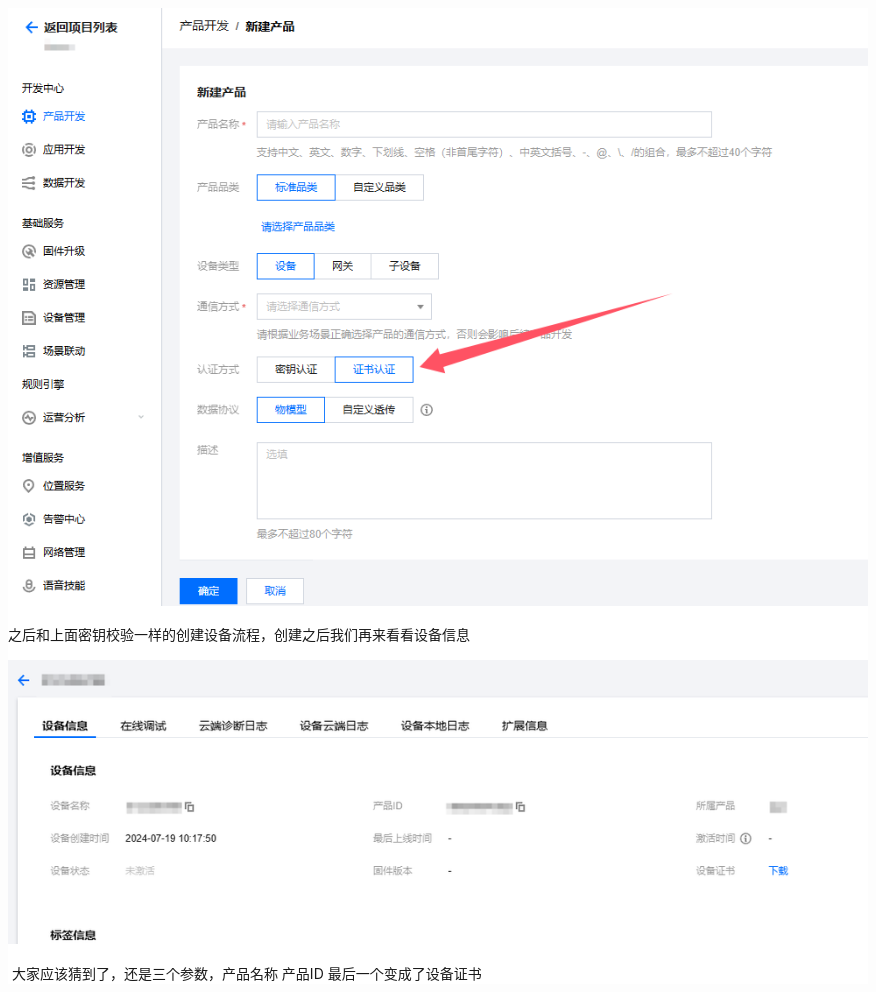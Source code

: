 ![QQ20240903-194855](./image/iot_cloud/txiot/iot_cloud_5.png)

​	之后和上面密钥校验一样的创建设备流程，创建之后我们再来看看设备信息

![QQ20240903-195112](./image/iot_cloud/txiot/iot_cloud_6.png)

​	大家应该猜到了，还是三个参数，产品名称 产品ID 最后一个变成了设备证书
